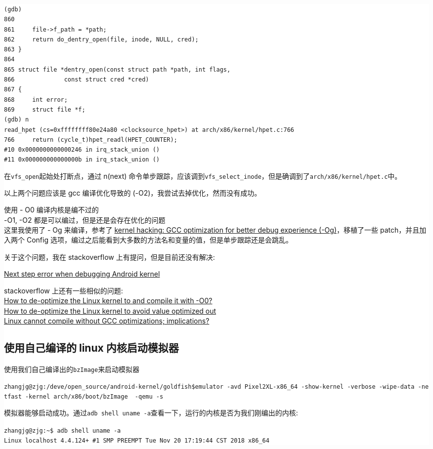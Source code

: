```
(gdb) 
860	
861		file->f_path = *path;
862		return do_dentry_open(file, inode, NULL, cred);
863	}
864	
865	struct file *dentry_open(const struct path *path, int flags,
866				 const struct cred *cred)
867	{
868		int error;
869		struct file *f;
(gdb) n
read_hpet (cs=0xffffffff80e24a80 <clocksource_hpet>) at arch/x86/kernel/hpet.c:766
766		return (cycle_t)hpet_readl(HPET_COUNTER);
#10 0x0000000000000246 in irq_stack_union ()
#11 0x000000000000000b in irq_stack_union ()

```

在`vfs_open`起始处打断点，通过 n(next) 命令单步跟踪，应该调到`vfs_select_inode`，但是确调到了`arch/x86/kernel/hpet.c`中。

以上两个问题应该是 gcc 编译优化导致的 (-O2)，我尝试去掉优化，然而没有成功。

使用 - O0 编译内核是编不过的  
-O1, -O2 都是可以编过，但是还是会存在优化的问题  
这里我使用了 - Og 来编译，参考了 [kernel hacking: GCC optimization for better debug experience (-Og)](https://lwn.net/Articles/754219/)，移植了一些 patch，并且加入两个 Config 选项，编过之后能看到大多数的方法名和变量的值，但是单步跟踪还是会跳乱。

关于这个问题，我在 stackoverflow 上有提问，但是目前还没有解决:

[Next step error when debugging Android kernel](https://stackoverflow.com/questions/53478689/next-step-error-when-debugging-android-kernel)

stackoverflow 上还有一些相似的问题:  
[How to de-optimize the Linux kernel to and compile it with -O0?](https://stackoverflow.com/questions/29151235/how-to-de-optimize-the-linux-kernel-to-and-compile-it-with-o0?rq=1)  
[How to de-optimize the Linux kernel to avoid value optimized out](https://stackoverflow.com/questions/43336100/how-to-de-optimize-the-linux-kernel-to-avoid-value-optimized-out)  
[Linux cannot compile without GCC optimizations; implications?](https://unix.stackexchange.com/questions/153788/linux-cannot-compile-without-gcc-optimizations-implications)

使用自己编译的 linux 内核启动模拟器
---------------------

使用我们自己编译出的`bzImage`来启动模拟器

```
zhangjg@zjg:/deve/open_source/android-kernel/goldfish$emulator -avd Pixel2XL-x86_64 -show-kernel -verbose -wipe-data -netfast -kernel arch/x86/boot/bzImage  -qemu -s

```

模拟器能够启动成功。通过`adb shell uname -a`查看一下，运行的内核是否为我们刚编出的内核:

```
zhangjg@zjg:~$ adb shell uname -a
Linux localhost 4.4.124+ #1 SMP PREEMPT Tue Nov 20 17:19:44 CST 2018 x86_64

```
